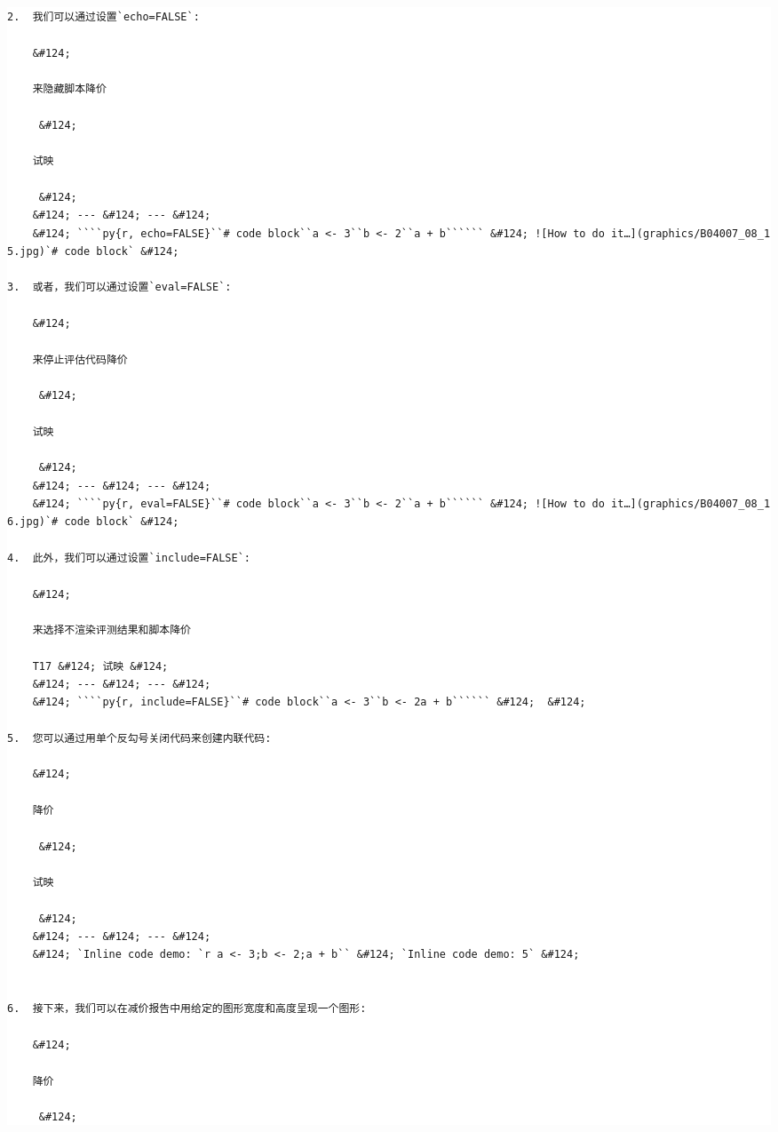    2.  我们可以通过设置`echo=FALSE`:

        &#124; 

        来隐藏脚本降价

         &#124; 

        试映

         &#124;
        &#124; --- &#124; --- &#124;
        &#124; ````py{r, echo=FALSE}``# code block``a <- 3``b <- 2``a + b`````` &#124; ![How to do it…](graphics/B04007_08_15.jpg)`# code block` &#124;

    3.  或者，我们可以通过设置`eval=FALSE`:

        &#124; 

        来停止评估代码降价

         &#124; 

        试映

         &#124;
        &#124; --- &#124; --- &#124;
        &#124; ````py{r, eval=FALSE}``# code block``a <- 3``b <- 2``a + b`````` &#124; ![How to do it…](graphics/B04007_08_16.jpg)`# code block` &#124;

    4.  此外，我们可以通过设置`include=FALSE`:

        &#124; 

        来选择不渲染评测结果和脚本降价

        T17 &#124; 试映 &#124;
        &#124; --- &#124; --- &#124;
        &#124; ````py{r, include=FALSE}``# code block``a <- 3``b <- 2a + b`````` &#124;  &#124;

    5.  您可以通过用单个反勾号关闭代码来创建内联代码:

        &#124; 

        降价

         &#124; 

        试映

         &#124;
        &#124; --- &#124; --- &#124;
        &#124; `Inline code demo: `r a <- 3;b <- 2;a + b`` &#124; `Inline code demo: 5` &#124;

        
    6.  接下来，我们可以在减价报告中用给定的图形宽度和高度呈现一个图形:

        &#124; 

        降价

         &#124; 
